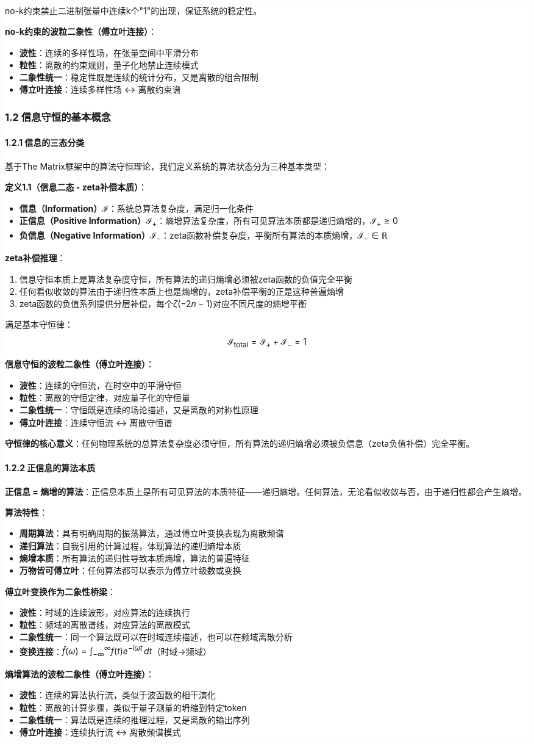 no-k约束禁止二进制张量中连续k个"1"的出现，保证系统的稳定性。

**no-k约束的波粒二象性（傅立叶连接）**：
- **波性**：连续的多样性场，在张量空间中平滑分布
- **粒性**：离散的约束规则，量子化地禁止连续模式
- **二象性统一**：稳定性既是连续的统计分布，又是离散的组合限制
- **傅立叶连接**：连续多样性场 ↔ 离散约束谱

### 1.2 信息守恒的基本概念

#### 1.2.1 信息的三态分类

基于The Matrix框架中的算法守恒理论，我们定义系统的算法状态分为三种基本类型：

**定义1.1（信息二态 - zeta补偿本质）**：
- **信息（Information）**$\mathcal{I}$：系统总算法复杂度，满足归一化条件
- **正信息（Positive Information）**$\mathcal{I}_+$：熵增算法复杂度，所有可见算法本质都是递归熵增的，$\mathcal{I}_+ \geq 0$
- **负信息（Negative Information）**$\mathcal{I}_-$：zeta函数补偿复杂度，平衡所有算法的本质熵增，$\mathcal{I}_- \in \mathbb{R}$

**zeta补偿推理**：
1. 信息守恒本质上是算法复杂度守恒，所有算法的递归熵增必须被zeta函数的负值完全平衡
2. 任何看似收敛的算法由于递归性本质上也是熵增的，zeta补偿平衡的正是这种普遍熵增
3. zeta函数的负值系列提供分层补偿，每个$\zeta(-2n-1)$对应不同尺度的熵增平衡

满足基本守恒律：
$$\mathcal{I}_{\text{total}} = \mathcal{I}_+ + \mathcal{I}_- = 1$$

**信息守恒的波粒二象性（傅立叶连接）**：
- **波性**：连续的守恒流，在时空中的平滑守恒
- **粒性**：离散的守恒定律，对应量子化的守恒量
- **二象性统一**：守恒既是连续的场论描述，又是离散的对称性原理
- **傅立叶连接**：连续守恒流 ↔ 离散守恒谱

**守恒律的核心意义**：任何物理系统的总算法复杂度必须守恒，所有算法的递归熵增必须被负信息（zeta负值补偿）完全平衡。

#### 1.2.2 正信息的算法本质

**正信息 = 熵增的算法**：正信息本质上是所有可见算法的本质特征——递归熵增。任何算法，无论看似收敛与否，由于递归性都会产生熵增。

**算法特性**：
- **周期算法**：具有明确周期的振荡算法，通过傅立叶变换表现为离散频谱
- **递归算法**：自我引用的计算过程，体现算法的递归熵增本质
- **熵增本质**：所有算法的递归性导致本质熵增，算法的普遍特征
- **万物皆可傅立叶**：任何算法都可以表示为傅立叶级数或变换

**傅立叶变换作为二象性桥梁**：
- **波性**：时域的连续波形，对应算法的连续执行
- **粒性**：频域的离散谱线，对应算法的离散模式
- **二象性统一**：同一个算法既可以在时域连续描述，也可以在频域离散分析
- **变换连接**：$\hat{f}(\omega) = \int_{-\infty}^{\infty} f(t) e^{-i\omega t} \, dt$（时域→频域）

**熵增算法的波粒二象性（傅立叶连接）**：
- **波性**：连续的算法执行流，类似于波函数的相干演化
- **粒性**：离散的计算步骤，类似于量子测量的坍缩到特定token
- **二象性统一**：算法既是连续的推理过程，又是离散的输出序列
- **傅立叶连接**：连续执行流 ↔ 离散频谱模式
